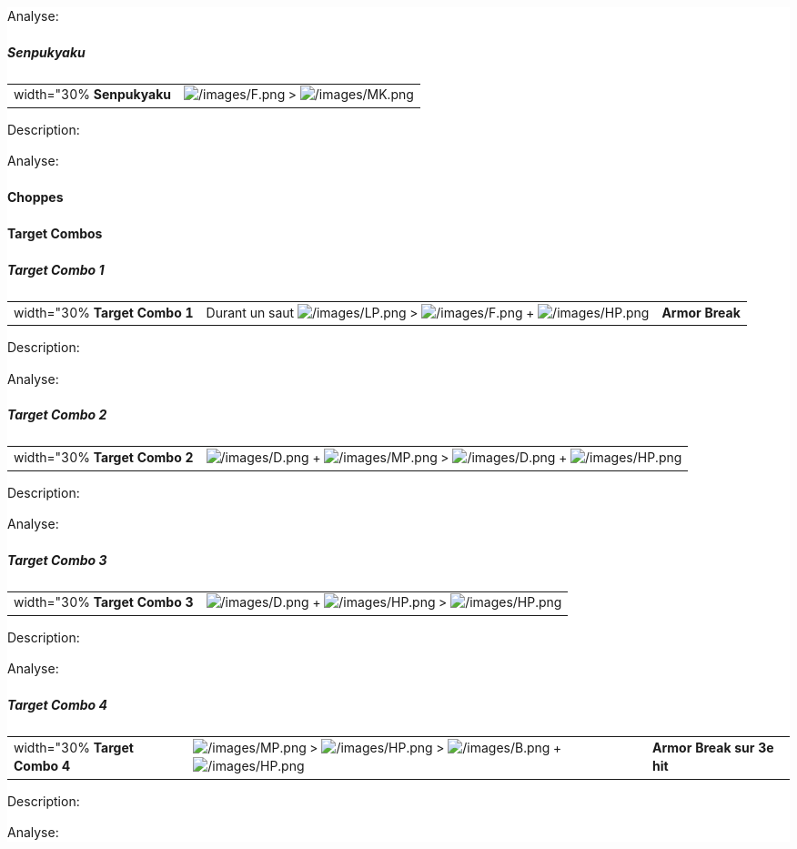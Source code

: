 Analyse:

##### Senpukyaku

|                           |                                                                            |
|---------------------------|----------------------------------------------------------------------------|
| width="30% **Senpukyaku** | ![](/images/F.png "/images/F.png") \> ![](/images/MK.png "/images/MK.png") |

Description:

Analyse:

#### Choppes

#### Target Combos

##### Target Combo 1

|                               |                                                                                                                                  |                 |
|-------------------------------|----------------------------------------------------------------------------------------------------------------------------------|-----------------|
| width="30% **Target Combo 1** | Durant un saut ![](/images/LP.png "/images/LP.png") \> ![](/images/F.png "/images/F.png") + ![](/images/HP.png "/images/HP.png") | **Armor Break** |

Description:

Analyse:

##### Target Combo 2

|                               |                                                                                                                                                        |
|-------------------------------|--------------------------------------------------------------------------------------------------------------------------------------------------------|
| width="30% **Target Combo 2** | ![](/images/D.png "/images/D.png") + ![](/images/MP.png "/images/MP.png") \> ![](/images/D.png "/images/D.png") + ![](/images/HP.png "/images/HP.png") |

Description:

Analyse:

##### Target Combo 3

|                               |                                                                                                                   |
|-------------------------------|-------------------------------------------------------------------------------------------------------------------|
| width="30% **Target Combo 3** | ![](/images/D.png "/images/D.png") + ![](/images/HP.png "/images/HP.png") \> ![](/images/HP.png "/images/HP.png") |

Description:

Analyse:

##### Target Combo 4

|                               |                                                                                                                                                           |                            |
|-------------------------------|-----------------------------------------------------------------------------------------------------------------------------------------------------------|----------------------------|
| width="30% **Target Combo 4** | ![](/images/MP.png "/images/MP.png") \> ![](/images/HP.png "/images/HP.png") \> ![](/images/B.png "/images/B.png") + ![](/images/HP.png "/images/HP.png") | **Armor Break sur 3e hit** |

Description:

Analyse:
